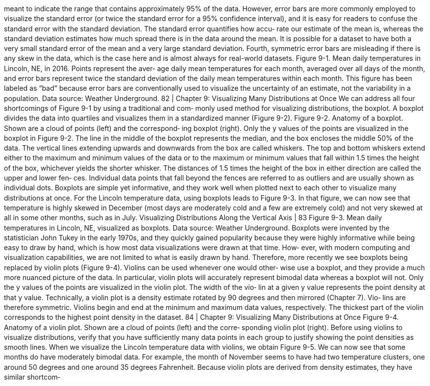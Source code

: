 meant to indicate the range that contains approximately 95% of the data. However,
error bars are more commonly employed to visualize the standard error (or twice the
standard error for a 95% confidence interval), and it is easy for readers to confuse the
standard error with the standard deviation. The standard error quantifies how accu‐
rate our estimate of the mean is, whereas the standard deviation estimates how much
spread there is in the data around the mean. It is possible for a dataset to have both a
very small standard error of the mean and a very large standard deviation. Fourth,
symmetric error bars are misleading if there is any skew in the data, which is the case
here and is almost always for real-world datasets.
Figure 9-1. Mean daily temperatures in Lincoln, NE, in 2016. Points represent the aver‐
age daily mean temperatures for each month, averaged over all days of the month, and
error bars represent twice the standard deviation of the daily mean temperatures within
each month. This figure has been labeled as “bad” because error bars are conventionally
used to visualize the uncertainty of an estimate, not the variability in a population. Data
source: Weather Underground.
82 | Chapter 9: Visualizing Many Distributions at Once
We can address all four shortcomings of Figure 9-1 by using a traditional and com‐
monly used method for visualizing distributions, the boxplot. A boxplot divides the
data into quartiles and visualizes them in a standardized manner (Figure 9-2).
Figure 9-2. Anatomy of a boxplot. Shown are a cloud of points (left) and the correspond‐
ing boxplot (right).
Only the y values of the points are visualized in the boxplot in Figure 9-2. The line in
the middle of the boxplot represents the median, and the box encloses the middle
50% of the data. The vertical lines extending upwards and downwards from the box
are called whiskers. The top and bottom whiskers extend either to the maximum and
minimum values of the data or to the maximum or minimum values that fall within
1.5 times the height of the box, whichever yields the shorter whisker. The distances of
1.5 times the height of the box in either direction are called the upper and lower fen‐
ces. Individual data points that fall beyond the fences are referred to as outliers and
are usually shown as individual dots.
Boxplots are simple yet informative, and they work well when plotted next to each
other to visualize many distributions at once. For the Lincoln temperature data, using
boxplots leads to Figure 9-3. In that figure, we can now see that temperature is highly
skewed in December (most days are moderately cold and a few are extremely cold)
and not very skewed at all in some other months, such as in July.
Visualizing Distributions Along the Vertical Axis | 83
Figure 9-3. Mean daily temperatures in Lincoln, NE, visualized as boxplots. Data source:
Weather Underground.
Boxplots were invented by the statistician John Tukey in the early 1970s, and they
quickly gained popularity because they were highly informative while being easy to
draw by hand, which is how most data visualizations were drawn at that time. How‐
ever, with modern computing and visualization capabilities, we are not limited to
what is easily drawn by hand. Therefore, more recently we see boxplots being
replaced by violin plots (Figure 9-4). Violins can be used whenever one would other‐
wise use a boxplot, and they provide a much more nuanced picture of the data. In
particular, violin plots will accurately represent bimodal data whereas a boxplot will
not.
Only the y values of the points are visualized in the violin plot. The width of the vio‐
lin at a given y value represents the point density at that y value. Technically, a violin
plot is a density estimate rotated by 90 degrees and then mirrored (Chapter 7). Vio‐
lins are therefore symmetric. Violins begin and end at the minimum and maximum
data values, respectively. The thickest part of the violin corresponds to the highest
point density in the dataset.
84 | Chapter 9: Visualizing Many Distributions at Once
Figure 9-4. Anatomy of a violin plot. Shown are a cloud of points (left) and the corre‐
sponding violin plot (right).
Before using violins to visualize distributions, verify that you have
sufficiently many data points in each group to justify showing the
point densities as smooth lines.
When we visualize the Lincoln temperature data with violins, we obtain Figure 9-5.
We can now see that some months do have moderately bimodal data. For example,
the month of November seems to have had two temperature clusters, one around 50
degrees and one around 35 degrees Fahrenheit.
Because violin plots are derived from density estimates, they have similar shortcom‐